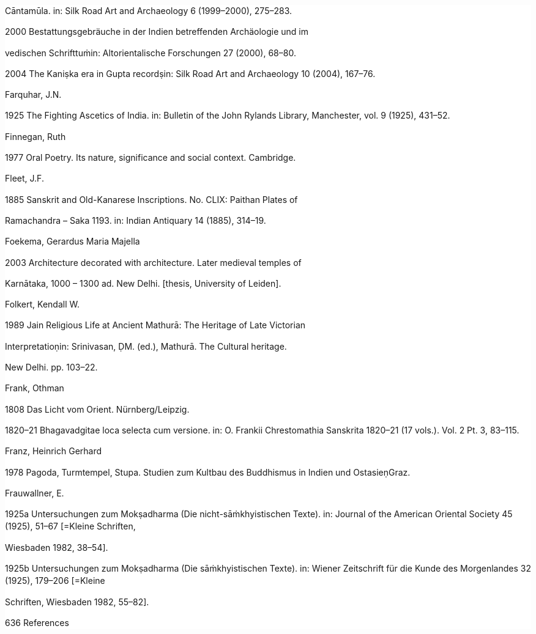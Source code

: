 Cāntamūla. in: Silk Road Art and Archaeology 6 (1999–2000), 275–283. 

2000 Bestattungsgebräuche in der Indien betreffenden Archäologie und im 

vedischen Schrifttuṁin: Altorientalische Forschungen 27 (2000), 68–80. 

2004 The Kaniṣka era in Gupta recordṣin: Silk Road Art and Archaeology 10 (2004), 167–76. 

Farquhar, J.N. 

1925 The Fighting Ascetics of India. in: Bulletin of the John Rylands Library, Manchester, vol. 9 (1925), 431–52. 

Finnegan, Ruth 

1977 Oral Poetry. Its nature, significance and social context. Cambridge. 

Fleet, J.F. 

1885 Sanskrit and Old-Kanarese Inscriptions. No. CLIX: Paithan Plates of 

Ramachandra – Saka 1193. in: Indian Antiquary 14 (1885), 314–19. 

Foekema, Gerardus Maria Majella 

2003 Architecture decorated with architecture. Later medieval temples of 

Karnātaka, 1000 – 1300 ad. New Delhi. [thesis, University of Leiden]. 

Folkert, Kendall W. 

1989 Jain Religious Life at Ancient Mathurā: The Heritage of Late Victorian 

Interpretatioṇin: Srinivasan, ḌM. (ed.), Mathurā. The Cultural heritage. 

New Delhi. pp. 103–22. 

Frank, Othman 

1808 Das Licht vom Orient. Nürnberg/Leipzig. 

1820–21 Bhagavadgitae loca selecta cum versione. in: O. Frankii Chrestomathia Sanskrita 1820–21 (17 vols.). Vol. 2 Pt. 3, 83–115. 

Franz, Heinrich Gerhard 

1978 Pagoda, Turmtempel, Stupa. Studien zum Kultbau des Buddhismus in Indien und OstasieṇGraz. 

Frauwallner, E. 

1925a Untersuchungen zum Mokṣadharma (Die nicht-sāṁkhyistischen Texte). in: Journal of the American Oriental Society 45 (1925), 51–67 [=Kleine Schriften, 

Wiesbaden 1982, 38–54]. 

1925b Untersuchungen zum Mokṣadharma (Die sāṁkhyistischen Texte). in: Wiener Zeitschrift für die Kunde des Morgenlandes 32 (1925), 179–206 [=Kleine 

Schriften, Wiesbaden 1982, 55–82]. 





636 References 
